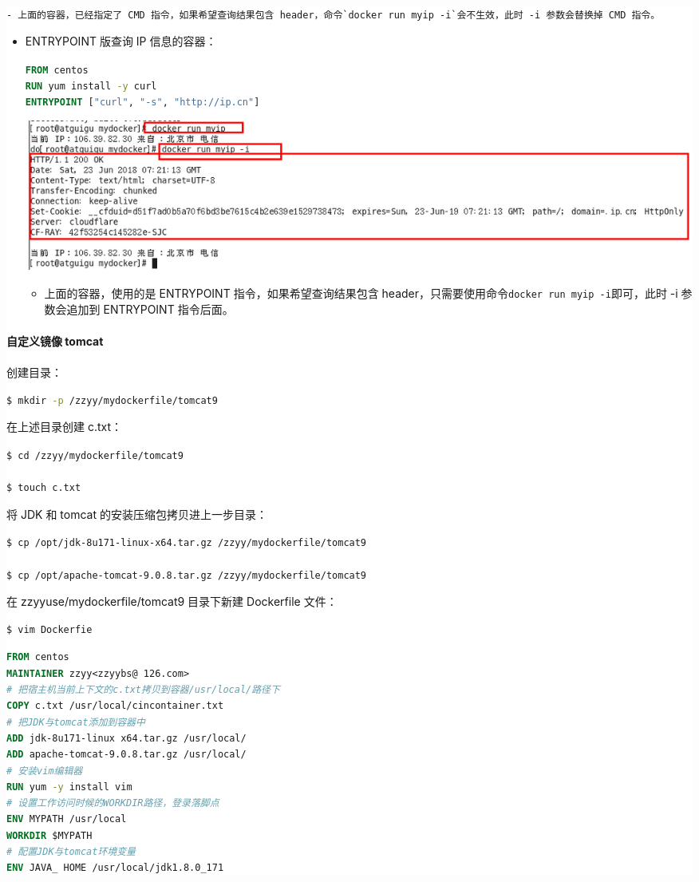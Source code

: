 
    - 上面的容器，已经指定了 CMD 指令，如果希望查询结果包含 header，命令`docker run myip -i`会不生效，此时 -i 参数会替换掉 CMD 指令。

  - ENTRYPOINT 版查询 IP 信息的容器：

    ```dockerfile
    FROM centos
    RUN yum install -y curl
    ENTRYPOINT ["curl", "-s", "http://ip.cn"]
    ```

    ![image-20210601152053797](docker/image-20210601152053797.png)

    - 上面的容器，使用的是 ENTRYPOINT 指令，如果希望查询结果包含 header，只需要使用命令`docker run myip -i`即可，此时 -i 参数会追加到 ENTRYPOINT 指令后面。

#### 自定义镜像 tomcat

创建目录：

```bash
$ mkdir -p /zzyy/mydockerfile/tomcat9
```

在上述目录创建 c.txt：

```bash
$ cd /zzyy/mydockerfile/tomcat9

$ touch c.txt
```

将 JDK 和 tomcat 的安装压缩包拷贝进上一步目录：

```bash
$ cp /opt/jdk-8u171-linux-x64.tar.gz /zzyy/mydockerfile/tomcat9

$ cp /opt/apache-tomcat-9.0.8.tar.gz /zzyy/mydockerfile/tomcat9
```

在 zzyyuse/mydockerfile/tomcat9 目录下新建 Dockerfile 文件：

```bash
$ vim Dockerfie
```

```dockerfile
FROM centos
MAINTAINER zzyy<zzyybs@ 126.com>
# 把宿主机当前上下文的c.txt拷贝到容器/usr/local/路径下
COPY c.txt /usr/local/cincontainer.txt
# 把JDK与tomcat添加到容器中
ADD jdk-8u171-linux x64.tar.gz /usr/local/
ADD apache-tomcat-9.0.8.tar.gz /usr/local/
# 安装vim编辑器
RUN yum -y install vim
# 设置工作访问时候的WORKDIR路径，登录落脚点
ENV MYPATH /usr/local
WORKDIR $MYPATH
# 配置JDK与tomcat环境变量
ENV JAVA_ HOME /usr/local/jdk1.8.0_171
```